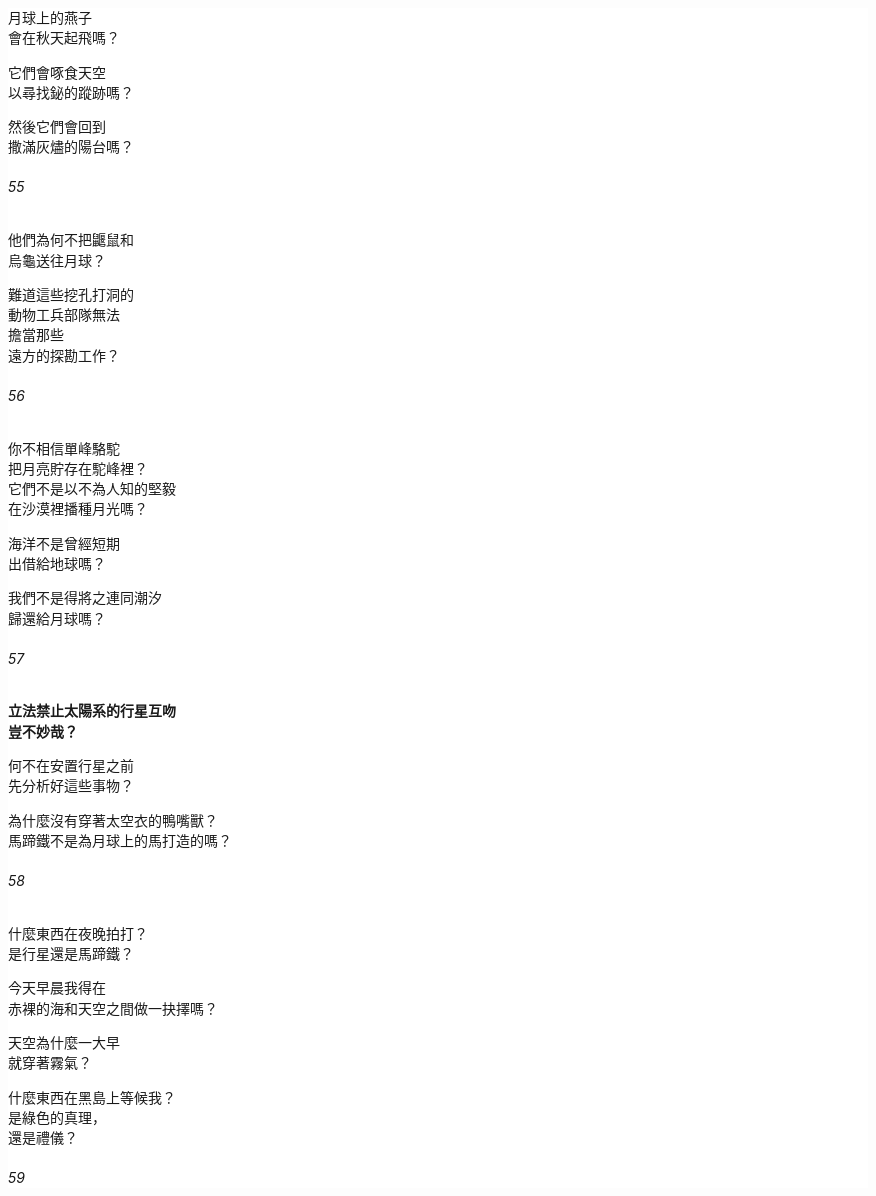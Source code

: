 月球上的燕子<br/>
會在秋天起飛嗎？<br/>

它們會啄食天空<br/>
以尋找鉍的蹤跡嗎？<br/>

然後它們會回到<br/>
撒滿灰燼的陽台嗎？<br/>

###### 55

他們為何不把鼴鼠和<br/>
烏龜送往月球？<br/>

難道這些挖孔打洞的<br/>
動物工兵部隊無法<br/>
擔當那些<br/>
遠方的探勘工作？<br/>

###### 56

你不相信單峰駱駝<br/>
把月亮貯存在駝峰裡？<br/>
它們不是以不為人知的堅毅<br/>
在沙漠裡播種月光嗎？<br/>

海洋不是曾經短期<br/>
出借給地球嗎？<br/>

我們不是得將之連同潮汐<br/>
歸還給月球嗎？<br/>

###### 57

**立法禁止太陽系的行星互吻**<br/>
**豈不妙哉？**<br/>

何不在安置行星之前<br/>
先分析好這些事物？<br/>

為什麼沒有穿著太空衣的鴨嘴獸？<br/>
馬蹄鐵不是為月球上的馬打造的嗎？<br/>

###### 58

什麼東西在夜晚拍打？<br/>
是行星還是馬蹄鐵？<br/>

今天早晨我得在<br/>
赤裸的海和天空之間做一抉擇嗎？<br/>

天空為什麼一大早<br/>
就穿著霧氣？<br/>

什麼東西在黑島上等候我？<br/>
是綠色的真理，<br/>
還是禮儀？<br/>

###### 59
